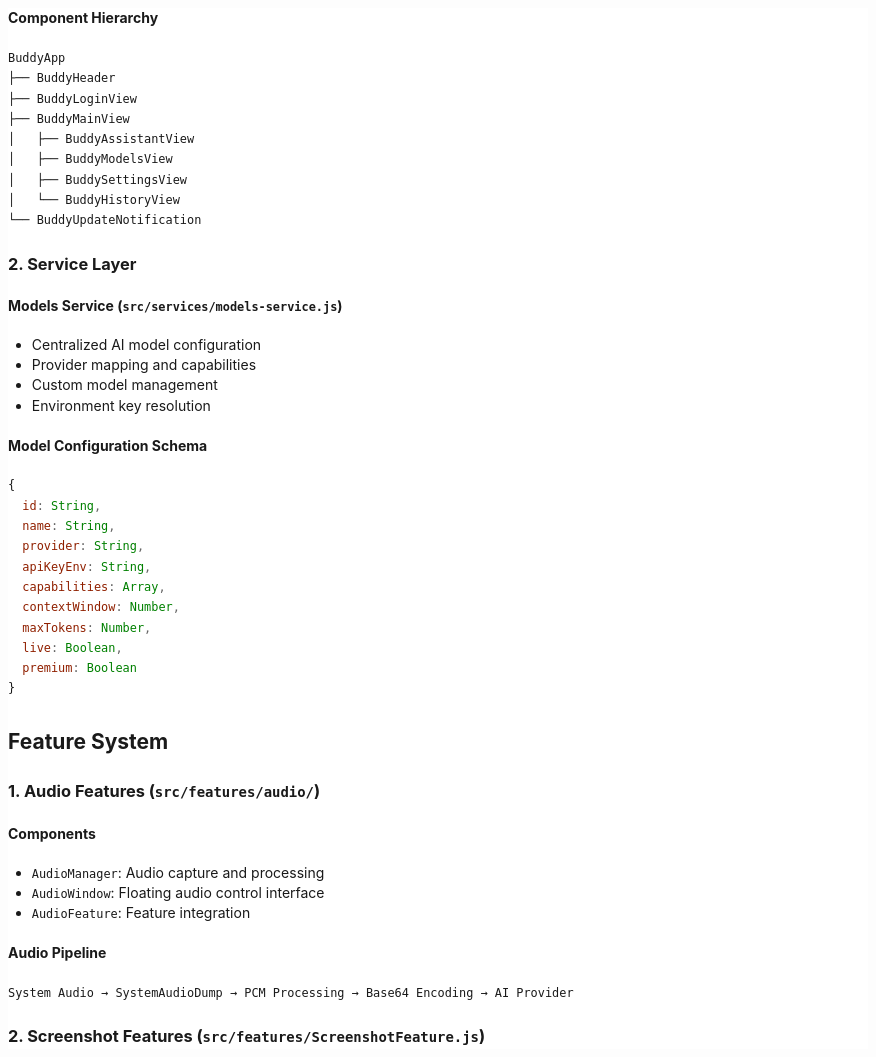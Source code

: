 #### Component Hierarchy
```
BuddyApp
├── BuddyHeader
├── BuddyLoginView
├── BuddyMainView
│   ├── BuddyAssistantView
│   ├── BuddyModelsView
│   ├── BuddySettingsView
│   └── BuddyHistoryView
└── BuddyUpdateNotification
```

### 2. Service Layer

#### Models Service (`src/services/models-service.js`)
- Centralized AI model configuration
- Provider mapping and capabilities
- Custom model management
- Environment key resolution

#### Model Configuration Schema
```javascript
{
  id: String,
  name: String,
  provider: String,
  apiKeyEnv: String,
  capabilities: Array,
  contextWindow: Number,
  maxTokens: Number,
  live: Boolean,
  premium: Boolean
}
```

## Feature System

### 1. Audio Features (`src/features/audio/`)

#### Components
- `AudioManager`: Audio capture and processing
- `AudioWindow`: Floating audio control interface
- `AudioFeature`: Feature integration

#### Audio Pipeline
```
System Audio → SystemAudioDump → PCM Processing → Base64 Encoding → AI Provider
```

### 2. Screenshot Features (`src/features/ScreenshotFeature.js`)
